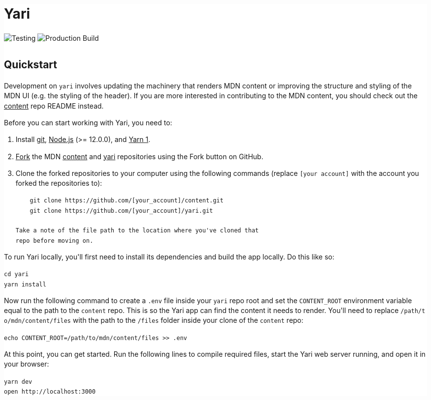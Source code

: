 # Yari

![Testing](https://github.com/mdn/yari/workflows/Testing%20Yari/badge.svg)
![Production Build](https://github.com/mdn/yari/workflows/Production%20Build/badge.svg)

## Quickstart

Development on `yari` involves updating the machinery that renders MDN content
or improving the structure and styling of the MDN UI (e.g. the
styling of the header). If you are more interested in contributing to the MDN
content, you should check out the [content](https://github.com/mdn/content) repo
README instead.

Before you can start working with Yari, you need to:




1.  Install [git](https://git-scm.com/),
    [Node.js](https://nodejs.org) (>= 12.0.0), and [Yarn 1](https://classic.yarnpkg.com/en/docs/install).

1.  [Fork](https://docs.github.com/en/github/getting-started-with-github/fork-a-repo)
    the MDN [content](https://github.com/mdn/content) and [yari](https://github.com/mdn/content)
    repositories using the Fork button on GitHub.

1.  Clone the forked repositories to your computer using the following commands
    (replace `[your account]` with the account you forked the repositories to):

            git clone https://github.com/[your_account]/content.git
            git clone https://github.com/[your_account]/yari.git

        Take a note of the file path to the location where you've cloned that
        repo before moving on.

    <!-- markdownlint-enable list-marker-space -->

To run Yari locally, you'll first need to install its dependencies and build the
app locally. Do this like so:

    cd yari
    yarn install

Now run the following command to create a `.env` file inside your `yari` repo
root and set the `CONTENT_ROOT` environment variable equal to the path to the
`content` repo. This is so the Yari app can find the content it needs to render.
You'll need to replace `/path/to/mdn/content/files` with the path to the
`/files` folder inside your clone of the `content` repo:

    echo CONTENT_ROOT=/path/to/mdn/content/files >> .env

At this point, you can get started. Run the following lines to compile required
files, start the Yari web server running, and open it in your browser:

    yarn dev
    open http://localhost:3000
